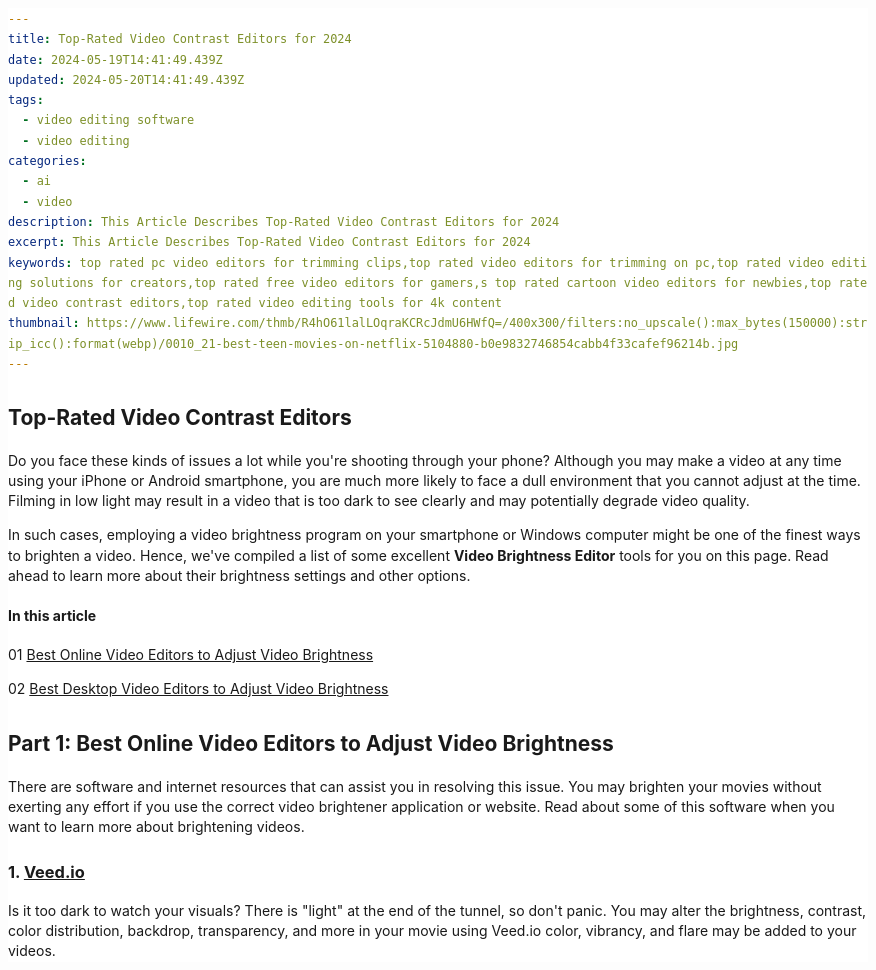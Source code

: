 ```yaml
---
title: Top-Rated Video Contrast Editors for 2024
date: 2024-05-19T14:41:49.439Z
updated: 2024-05-20T14:41:49.439Z
tags: 
  - video editing software
  - video editing
categories: 
  - ai
  - video
description: This Article Describes Top-Rated Video Contrast Editors for 2024
excerpt: This Article Describes Top-Rated Video Contrast Editors for 2024
keywords: top rated pc video editors for trimming clips,top rated video editors for trimming on pc,top rated video editing solutions for creators,top rated free video editors for gamers,s top rated cartoon video editors for newbies,top rated video contrast editors,top rated video editing tools for 4k content
thumbnail: https://www.lifewire.com/thmb/R4hO61lalLOqraKCRcJdmU6HWfQ=/400x300/filters:no_upscale():max_bytes(150000):strip_icc():format(webp)/0010_21-best-teen-movies-on-netflix-5104880-b0e9832746854cabb4f33cafef96214b.jpg
---
```


## Top-Rated Video Contrast Editors

Do you face these kinds of issues a lot while you're shooting through your phone? Although you may make a video at any time using your iPhone or Android smartphone, you are much more likely to face a dull environment that you cannot adjust at the time. Filming in low light may result in a video that is too dark to see clearly and may potentially degrade video quality.

In such cases, employing a video brightness program on your smartphone or Windows computer might be one of the finest ways to brighten a video. Hence, we've compiled a list of some excellent **Video Brightness Editor** tools for you on this page. Read ahead to learn more about their brightness settings and other options.

#### In this article

01 [Best Online Video Editors to Adjust Video Brightness](#part1)

02 [Best Desktop Video Editors to Adjust Video Brightness](#part2)

## Part 1: Best Online Video Editors to Adjust Video Brightness

There are software and internet resources that can assist you in resolving this issue. You may brighten your movies without exerting any effort if you use the correct video brightener application or website. Read about some of this software when you want to learn more about brightening videos.

### **1\.** [**Veed.io**](https://www.veed.io/)

Is it too dark to watch your visuals? There is "light" at the end of the tunnel, so don't panic. You may alter the brightness, contrast, color distribution, backdrop, transparency, and more in your movie using Veed.io color, vibrancy, and flare may be added to your videos.
